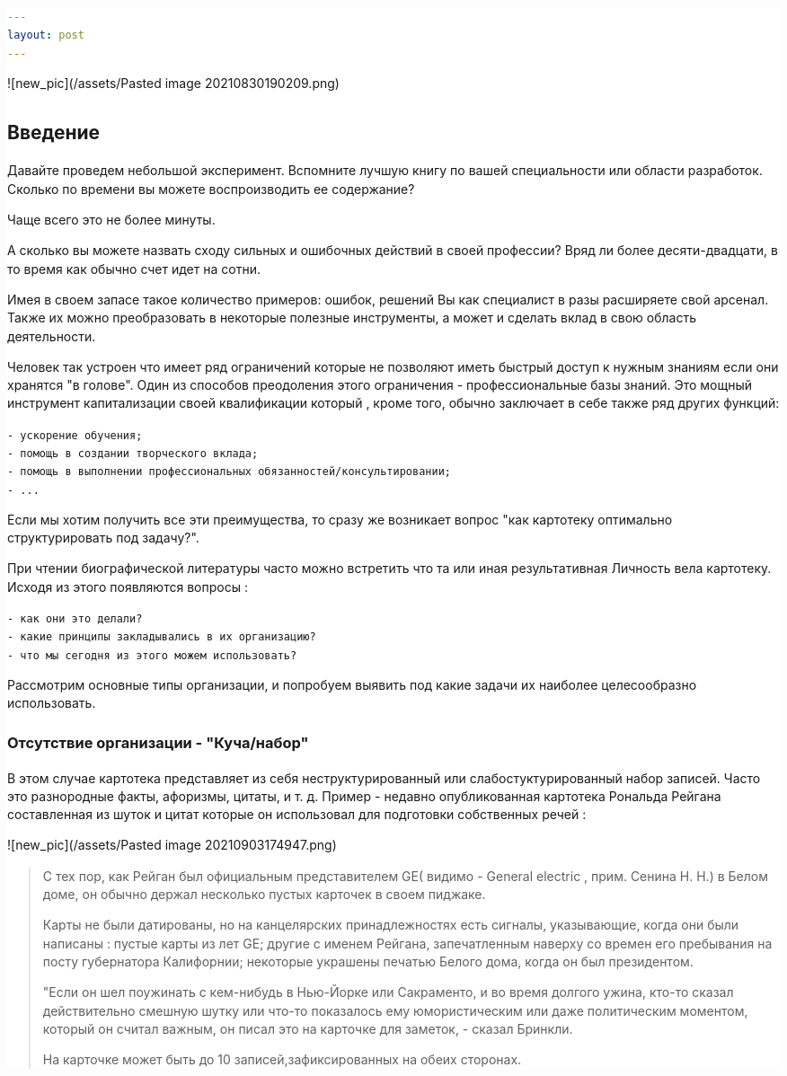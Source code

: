 ```yaml
---
layout: post
---
```


![new_pic](/assets/Pasted image 20210830190209.png) 
		
## Введение 
Давайте проведем небольшой эксперимент. Вспомните лучшую книгу по вашей специальности или области разработок. Сколько по времени вы можете воспроизводить ее содержание?

Чаще всего это не более минуты. 

А сколько вы можете назвать сходу сильных и ошибочных действий в своей профессии? Вряд ли более десяти-двадцати, в то время как обычно счет идет на сотни. 

Имея в своем запасе такое количество примеров: ошибок, решений Вы как специалист в разы расширяете свой арсенал. Также их можно преобразовать в некоторые полезные инструменты, а может и сделать вклад в свою область деятельности.  

Человек так устроен что имеет ряд ограничений которые не позволяют иметь быстрый доступ к нужным знаниям если они хранятся "в голове". Один из способов преодоления этого ограничения - профессиональные базы знаний. Это мощный инструмент капитализации своей квалификации который , кроме того, обычно заключает в себе также ряд других функций:   

	- ускорение обучения;
	- помощь в создании творческого вклада;   
	- помощь в выполнении профессиональных обязанностей/консультировании;
	- ... 

Если мы хотим получить все эти преимущества, то сразу же возникает вопрос "как картотеку оптимально структурировать под задачу?". 

При чтении биографической литературы часто можно встретить что та или иная результативная Личность вела картотеку. Исходя из этого появляются вопросы : 

	- как они это делали? 
	- какие принципы закладывались в их организацию? 
	- что мы сегодня из этого можем использовать?

Рассмотрим основные типы организации, и попробуем выявить под какие задачи их наиболее целесообразно использовать.  

### Отсутствие организации - "Куча/набор"
В этом случае картотека представляет из себя неструктурированный или слабостуктурированный набор записей. Часто это разнородные факты, афоризмы, цитаты, и т. д. Пример - недавно опубликованная картотека Рональда Рейгана составленная из шуток и цитат которые он использовал для подготовки собственных речей : 

![new_pic](/assets/Pasted image 20210903174947.png) 

>С тех пор, как Рейган был официальным представителем GE( видимо - General electric , прим. Сенина Н. Н.) в Белом доме, он обычно держал несколько пустых карточек в своем пиджаке.  
>
>Карты не были датированы, но на канцелярских принадлежностях есть сигналы, указывающие, когда они были написаны : пустые карты из лет GE; другие с именем Рейгана, запечатленным наверху со времен его пребывания на посту губернатора Калифорнии; некоторые украшены печатью Белого дома, когда он был президентом.
>
>"Если он шел поужинать с кем-нибудь в Нью-Йорке или Сакраменто, и во время долгого ужина, кто-то сказал действительно смешную шутку или что-то показалось ему юмористическим или даже политическим моментом, который он считал важным, он писал это на карточке для заметок, - сказал Бринкли.
>
>На карточке может быть до 10 записей,зафиксированных на обеих сторонах.
>